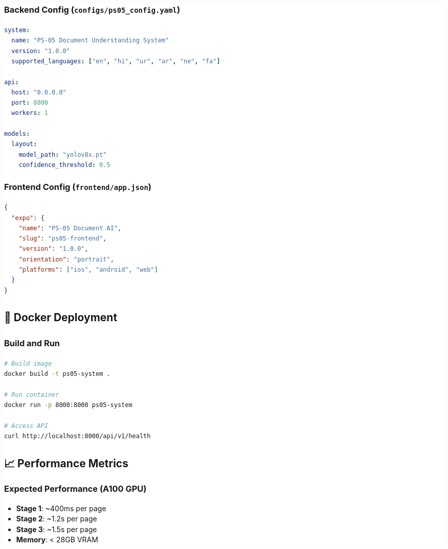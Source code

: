 ### Backend Config (`configs/ps05_config.yaml`)
```yaml
system:
  name: "PS-05 Document Understanding System"
  version: "1.0.0"
  supported_languages: ["en", "hi", "ur", "ar", "ne", "fa"]

api:
  host: "0.0.0.0"
  port: 8000
  workers: 1

models:
  layout:
    model_path: "yolov8x.pt"
    confidence_threshold: 0.5
```

### Frontend Config (`frontend/app.json`)
```json
{
  "expo": {
    "name": "PS-05 Document AI",
    "slug": "ps05-frontend",
    "version": "1.0.0",
    "orientation": "portrait",
    "platforms": ["ios", "android", "web"]
  }
}
```

## 🐳 Docker Deployment

### Build and Run
```bash
# Build image
docker build -t ps05-system .

# Run container
docker run -p 8000:8000 ps05-system

# Access API
curl http://localhost:8000/api/v1/health
```

## 📈 Performance Metrics

### Expected Performance (A100 GPU)
- **Stage 1**: ~400ms per page
- **Stage 2**: ~1.2s per page
- **Stage 3**: ~1.5s per page
- **Memory**: < 28GB VRAM
